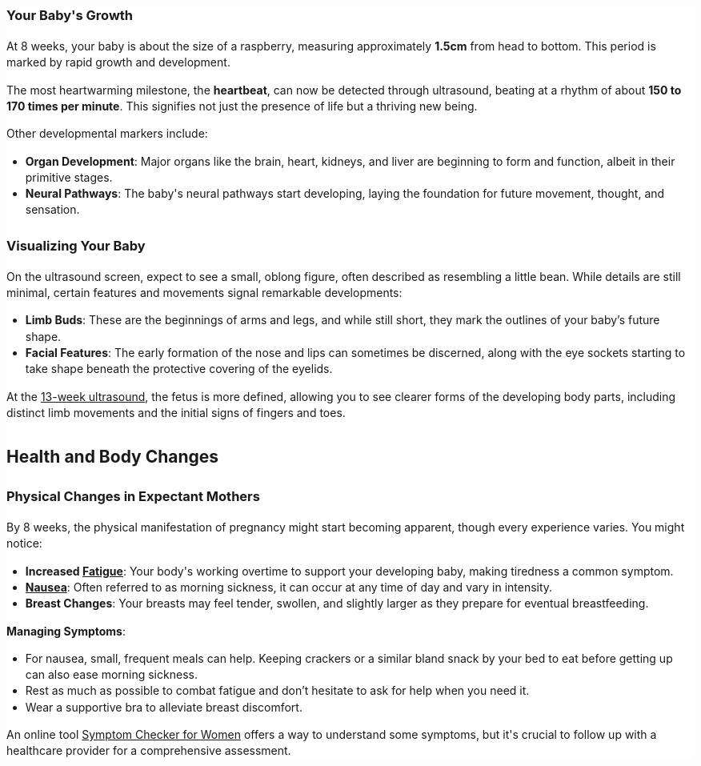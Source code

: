 ### Your Baby's Growth

At 8 weeks, your baby is about the size of a raspberry, measuring approximately **1.5cm** from head to bottom. This period is marked by rapid growth and development.

The most heartwarming milestone, the **heartbeat**, can now be detected through ultrasound, beating at a rhythm of about **150 to 170 times per minute**. This signifies not just the presence of life but a thriving new being.

Other developmental markers include:

- **Organ Development**: Major organs like the brain, heart, kidneys, and liver are beginning to form and function, albeit in their primitive stages.
- **Neural Pathways**: The baby's neural pathways start developing, laying the foundation for future movement, thought, and sensation.

### Visualizing Your Baby

On the ultrasound screen, expect to see a small, oblong figure, often described as resembling a little bean. While details are still minimal, certain features and movements signal remarkable developments:

- **Limb Buds**: These are the beginnings of arms and legs, and while still short, they mark the outlines of your baby’s future shape.
- **Facial Features**: The early formation of the nose and lips can sometimes be discerned, along with the eye sockets starting to take shape beneath the protective covering of the eyelids.

At the [13-week ultrasound](https://docus.ai/symptoms-guide/13-week-ultrasound), the fetus is more defined, allowing you to see clearer forms of the developing body parts, including distinct limb movements and the initial signs of fingers and toes.

## Health and Body Changes

### Physical Changes in Expectant Mothers

By 8 weeks, the physical manifestation of pregnancy might start becoming apparent, though every experience varies. You might notice:

- **Increased [Fatigue](https://docus.ai/symptoms-guide/sudden-crashing-fatigue-in-females#causes-of-sudden-crashing-fatigue-in-females)**: Your body's working overtime to support your developing baby, making tiredness a common symptom.
- [**Nausea**](https://docus.ai/knowledge-base/remedies-and-foods-to-help-with-nausea): Often referred to as morning sickness, it can occur at any time of day and vary in intensity.
- **Breast Changes**: Your breasts may feel tender, swollen, and slightly larger as they prepare for eventual breastfeeding.

**Managing Symptoms**:

- For nausea, small, frequent meals can help. Keeping crackers or a similar bland snack by your bed to eat before getting up can also ease morning sickness.
- Rest as much as possible to combat fatigue and don’t hesitate to ask for help when you need it.
- Wear a supportive bra to alleviate breast discomfort.

An online tool [Symptom Checker for Women](https://docus.ai/symptom-checker/symptom-checker-for-women) offers a way to understand some symptoms, but it's crucial to follow up with a healthcare provider for a comprehensive assessment.
